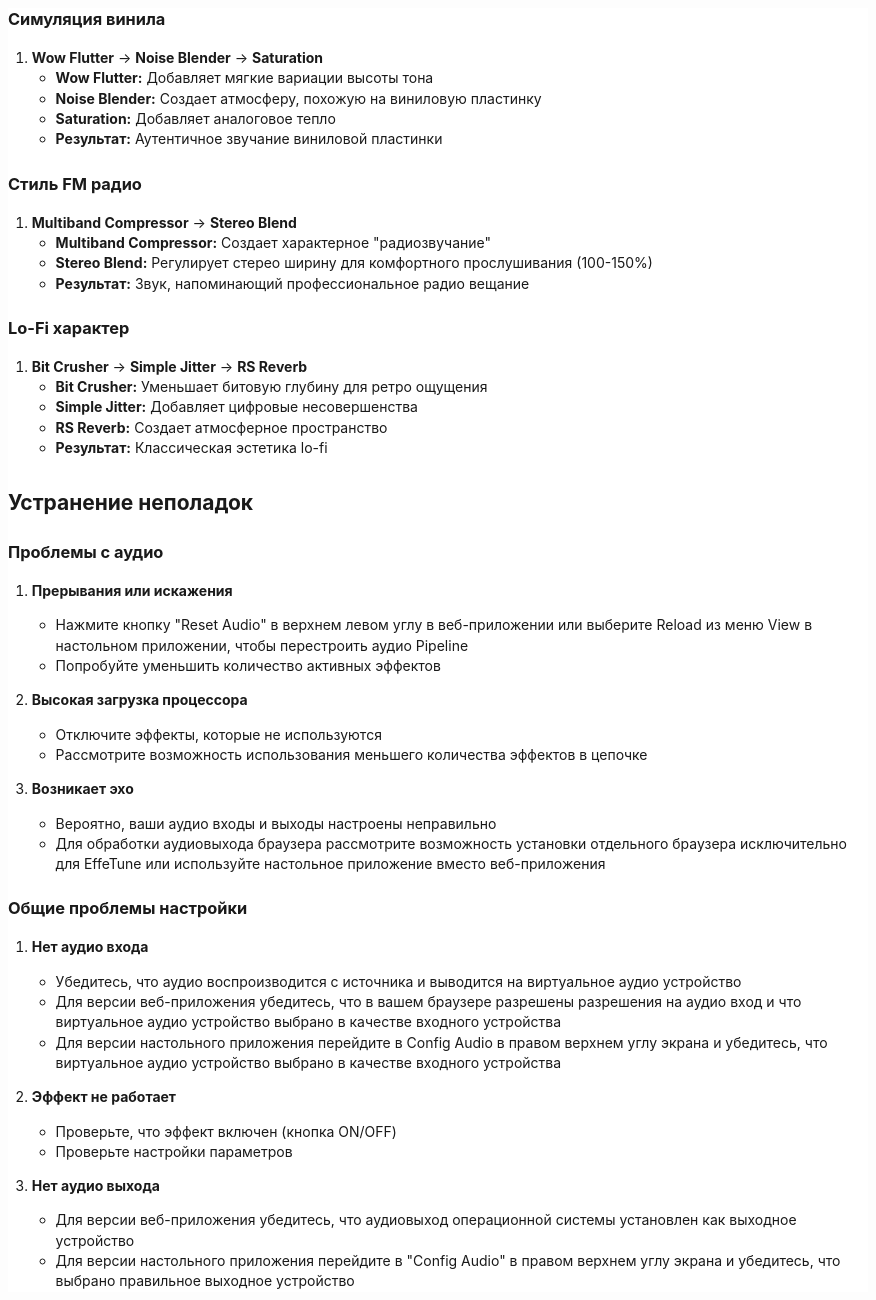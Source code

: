 ### Симуляция винила
1. **Wow Flutter** -> **Noise Blender** -> **Saturation**
   - **Wow Flutter:** Добавляет мягкие вариации высоты тона
   - **Noise Blender:** Создает атмосферу, похожую на виниловую пластинку
   - **Saturation:** Добавляет аналоговое тепло
   - **Результат:** Аутентичное звучание виниловой пластинки

### Стиль FM радио
1. **Multiband Compressor** -> **Stereo Blend**
   - **Multiband Compressor:** Создает характерное "радиозвучание"
   - **Stereo Blend:** Регулирует стерео ширину для комфортного прослушивания (100-150%)
   - **Результат:** Звук, напоминающий профессиональное радио вещание

### Lo-Fi характер
1. **Bit Crusher** -> **Simple Jitter** -> **RS Reverb**
   - **Bit Crusher:** Уменьшает битовую глубину для ретро ощущения
   - **Simple Jitter:** Добавляет цифровые несовершенства
   - **RS Reverb:** Создает атмосферное пространство
   - **Результат:** Классическая эстетика lo-fi

## Устранение неполадок

### Проблемы с аудио
1. **Прерывания или искажения**
   - Нажмите кнопку "Reset Audio" в верхнем левом углу в веб-приложении или выберите Reload из меню View в настольном приложении, чтобы перестроить аудио Pipeline
   - Попробуйте уменьшить количество активных эффектов

2. **Высокая загрузка процессора**
   - Отключите эффекты, которые не используются
   - Рассмотрите возможность использования меньшего количества эффектов в цепочке

3. **Возникает эхо**
   - Вероятно, ваши аудио входы и выходы настроены неправильно
   - Для обработки аудиовыхода браузера рассмотрите возможность установки отдельного браузера исключительно для EffeTune или используйте настольное приложение вместо веб-приложения

### Общие проблемы настройки
1. **Нет аудио входа**
   - Убедитесь, что аудио воспроизводится с источника и выводится на виртуальное аудио устройство
   - Для версии веб-приложения убедитесь, что в вашем браузере разрешены разрешения на аудио вход и что виртуальное аудио устройство выбрано в качестве входного устройства
   - Для версии настольного приложения перейдите в Config Audio в правом верхнем углу экрана и убедитесь, что виртуальное аудио устройство выбрано в качестве входного устройства

2. **Эффект не работает**
   - Проверьте, что эффект включен (кнопка ON/OFF)
   - Проверьте настройки параметров

3. **Нет аудио выхода**
   - Для версии веб-приложения убедитесь, что аудиовыход операционной системы установлен как выходное устройство
   - Для версии настольного приложения перейдите в "Config Audio" в правом верхнем углу экрана и убедитесь, что выбрано правильное выходное устройство
